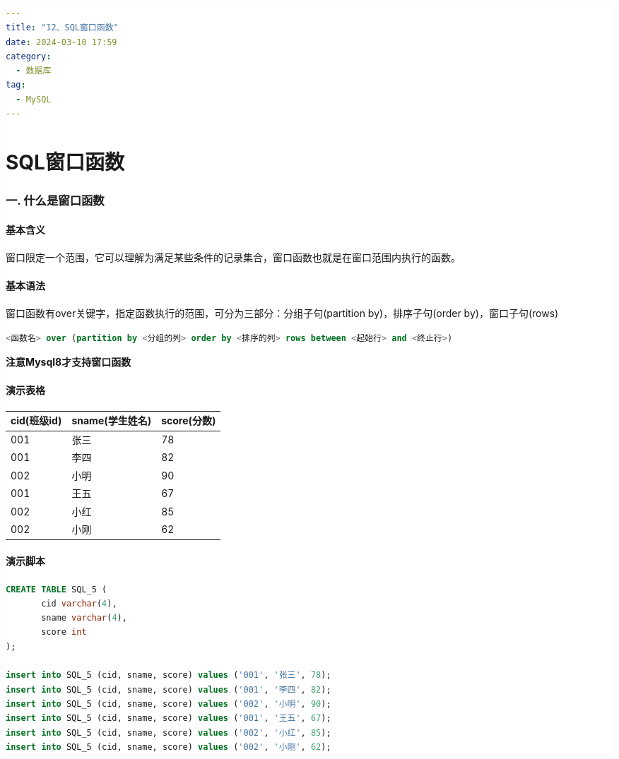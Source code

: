```yaml
---
title: "12、SQL窗口函数"
date: 2024-03-10 17:59
category:
  - 数据库
tag:
  - MySQL
---
```


# SQL窗口函数

### 一. 什么是窗口函数

#### 基本含义

窗口限定一个范围，它可以理解为满足某些条件的记录集合，窗口函数也就是在窗口范围内执行的函数。

#### 基本语法

窗口函数有over关键字，指定函数执行的范围，可分为三部分：分组子句(partition by)，排序子句(order by)，窗口子句(rows)

```sql
<函数名> over (partition by <分组的列> order by <排序的列> rows between <起始行> and <终止行>)
```



**注意Mysql8才支持窗口函数**



#### 演示表格

| cid(班级id) | sname(学生姓名) | score(分数) |
| ------------ | ----------------- | ------------- |
| 001          | 张三              | 78            |
| 001          | 李四              | 82            |
| 002          | 小明              | 90            |
| 001          | 王五              | 67            |
| 002          | 小红              | 85            |
| 002          | 小刚              | 62            |

#### 演示脚本

```sql
CREATE TABLE SQL_5 (
       cid varchar(4),
       sname varchar(4),
       score int
);

insert into SQL_5 (cid, sname, score) values ('001', '张三', 78);
insert into SQL_5 (cid, sname, score) values ('001', '李四', 82);
insert into SQL_5 (cid, sname, score) values ('002', '小明', 90);
insert into SQL_5 (cid, sname, score) values ('001', '王五', 67);
insert into SQL_5 (cid, sname, score) values ('002', '小红', 85);
insert into SQL_5 (cid, sname, score) values ('002', '小刚', 62);
```
